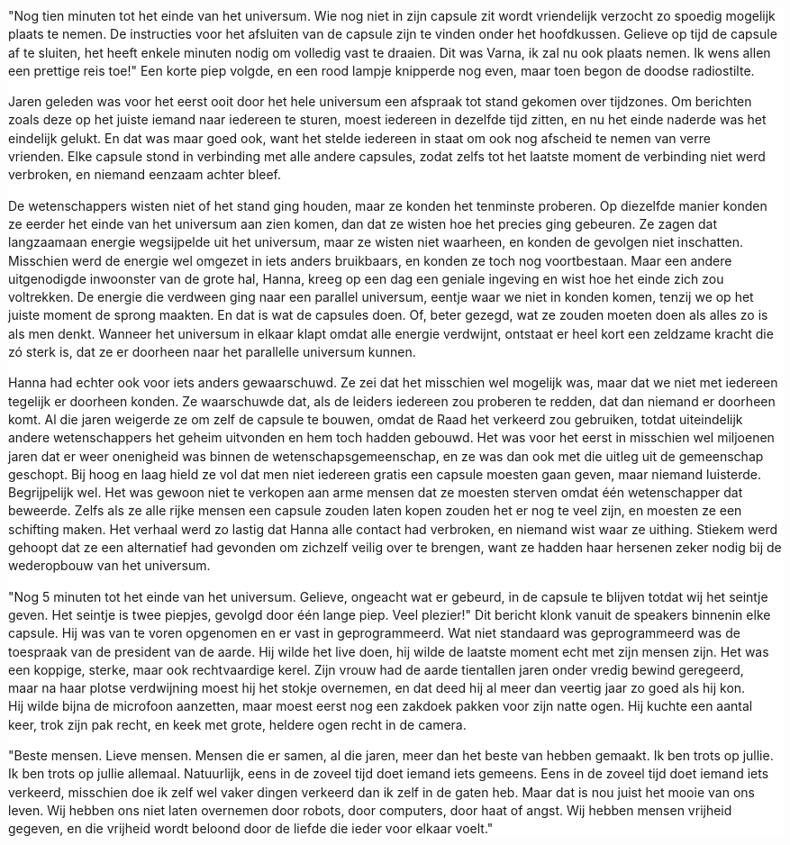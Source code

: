 "Nog tien minuten tot het einde van het universum. Wie nog niet in zijn capsule zit wordt vriendelijk verzocht zo spoedig mogelijk plaats te nemen. De instructies voor het afsluiten van de capsule zijn te vinden onder het hoofdkussen. Gelieve op tijd de capsule af te sluiten, het heeft enkele minuten nodig om volledig vast te draaien. Dit was Varna, ik zal nu ook plaats nemen. Ik wens allen een prettige reis toe!" Een korte piep volgde, en een rood lampje knipperde nog even, maar toen begon de doodse radiostilte.

Jaren geleden was voor het eerst ooit door het hele universum een afspraak tot stand gekomen over tijdzones. Om berichten zoals deze op het juiste iemand naar iedereen te sturen, moest iedereen in dezelfde tijd zitten, en nu het einde naderde was het eindelijk gelukt. En dat was maar goed ook, want het stelde iedereen in staat om ook nog afscheid te nemen van verre vrienden. Elke capsule stond in verbinding met alle andere capsules, zodat zelfs tot het laatste moment de verbinding niet werd verbroken, en niemand eenzaam achter bleef.

De wetenschappers wisten niet of het stand ging houden, maar ze konden het tenminste proberen. Op diezelfde manier konden ze eerder het einde van het universum aan zien komen, dan dat ze wisten hoe het precies ging gebeuren. Ze zagen dat langzaamaan energie wegsijpelde uit het universum, maar ze wisten niet waarheen, en konden de gevolgen niet inschatten. Misschien werd de energie wel omgezet in iets anders bruikbaars, en konden ze toch nog voortbestaan. Maar een andere uitgenodigde inwoonster van de grote hal, Hanna, kreeg op een dag een geniale ingeving en wist hoe het einde zich zou voltrekken. De energie die verdween ging naar een parallel universum, eentje waar we niet in konden komen, tenzij we op het juiste moment de sprong maakten. En dat is wat de capsules doen. Of, beter gezegd, wat ze zouden moeten doen als alles zo is als men denkt. Wanneer het universum in elkaar klapt omdat alle energie verdwijnt, ontstaat er heel kort een zeldzame kracht die zó sterk is, dat ze er doorheen naar het parallelle universum kunnen.

Hanna had echter ook voor iets anders gewaarschuwd. Ze zei dat het misschien wel mogelijk was, maar dat we niet met iedereen tegelijk er doorheen konden. Ze waarschuwde dat, als de leiders iedereen zou proberen te redden, dat dan niemand er doorheen komt. Al die jaren weigerde ze om zelf de capsule te bouwen, omdat de Raad het verkeerd zou gebruiken, totdat uiteindelijk andere wetenschappers het geheim uitvonden en hem toch hadden gebouwd. Het was voor het eerst in misschien wel miljoenen jaren dat er weer onenigheid was binnen de wetenschapsgemeenschap, en ze was dan ook met die uitleg uit de gemeenschap geschopt. Bij hoog en laag hield ze vol dat men niet iedereen gratis een capsule moesten gaan geven, maar niemand luisterde. Begrijpelijk wel. Het was gewoon niet te verkopen aan arme mensen dat ze moesten sterven omdat één wetenschapper dat beweerde. Zelfs als ze alle rijke mensen een capsule zouden laten kopen zouden het er nog te veel zijn, en moesten ze een schifting maken. Het verhaal werd zo lastig dat Hanna alle contact had verbroken, en niemand wist waar ze uithing. Stiekem werd gehoopt dat ze een alternatief had gevonden om zichzelf veilig over te brengen, want ze hadden haar hersenen zeker nodig bij de wederopbouw van het universum.

"Nog 5 minuten tot het einde van het universum. Gelieve, ongeacht wat er gebeurd, in de capsule te blijven totdat wij het seintje geven. Het seintje is twee piepjes, gevolgd door één lange piep. Veel plezier!" Dit bericht klonk vanuit de speakers binnenin elke capsule. Hij was van te voren opgenomen en er vast in geprogrammeerd. Wat niet standaard was geprogrammeerd was de toespraak van de president van de aarde. Hij wilde het live doen, hij wilde de laatste moment echt met zijn mensen zijn. Het was een koppige, sterke, maar ook rechtvaardige kerel. Zijn vrouw had de aarde tientallen jaren onder vredig bewind geregeerd, maar na haar plotse verdwijning moest hij het stokje overnemen, en dat deed hij al meer dan veertig jaar zo goed als hij kon. Hij wilde bijna de microfoon aanzetten, maar moest eerst nog een zakdoek pakken voor zijn natte ogen. Hij kuchte een aantal keer, trok zijn pak recht, en keek met grote, heldere ogen recht in de camera.

"Beste mensen. Lieve mensen. Mensen die er samen, al die jaren, meer dan het beste van hebben gemaakt. Ik ben trots op jullie. Ik ben trots op jullie allemaal. Natuurlijk, eens in de zoveel tijd doet iemand iets gemeens. Eens in de zoveel tijd doet iemand iets verkeerd, misschien doe ik zelf wel vaker dingen verkeerd dan ik zelf in de gaten heb. Maar dat is nou juist het mooie van ons leven. Wij hebben ons niet laten overnemen door robots, door computers, door haat of angst. Wij hebben mensen vrijheid gegeven, en die vrijheid wordt beloond door de liefde die ieder voor elkaar voelt."
